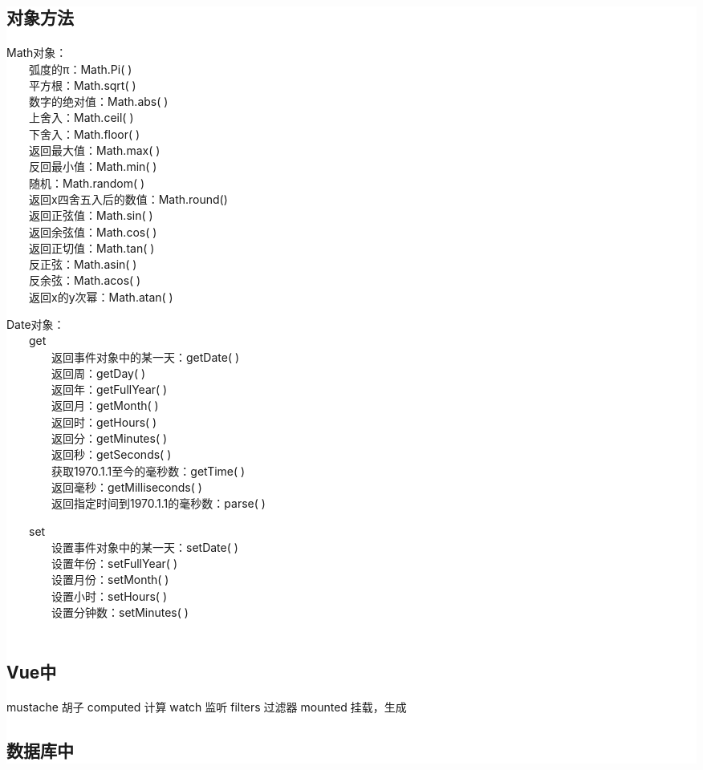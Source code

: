 ## 对象方法

Math对象：  
　　弧度的π：Math.Pi( )  
　　平方根：Math.sqrt( )  
　　数字的绝对值：Math.abs( )  
　　上舍入：Math.ceil( )  
　　下舍入：Math.floor( )  
　　返回最大值：Math.max( )  
　　反回最小值：Math.min( )  
　　随机：Math.random( )  
　　返回x四舍五入后的数值：Math.round()  
　　返回正弦值：Math.sin( )  
　　返回余弦值：Math.cos( )  
　　返回正切值：Math.tan( )  
　　反正弦：Math.asin( )  
　　反余弦：Math.acos( )  
　　返回x的y次幂：Math.atan( )  

 

Date对象：  
　　get  
　　　　返回事件对象中的某一天：getDate( )  
　　　　返回周：getDay( )  
　　　　返回年：getFullYear( )  
　　　　返回月：getMonth( )  
　　　　返回时：getHours( )  
　　　　返回分：getMinutes( )  
　　　　返回秒：getSeconds( )   
　　　　获取1970.1.1至今的毫秒数：getTime( )  
　　　　返回毫秒：getMilliseconds( )  
　　　　返回指定时间到1970.1.1的毫秒数：parse( )  

　　set  
　　　　设置事件对象中的某一天：setDate( )   
　　　　设置年份：setFullYear( )  
　　　　设置月份：setMonth( )  
　　　　设置小时：setHours( )  
　　　　设置分钟数：setMinutes( )  
　　
## Vue中

mustache 胡子
computed 计算
watch 监听
filters 过滤器
mounted 挂载，生成

## 数据库中